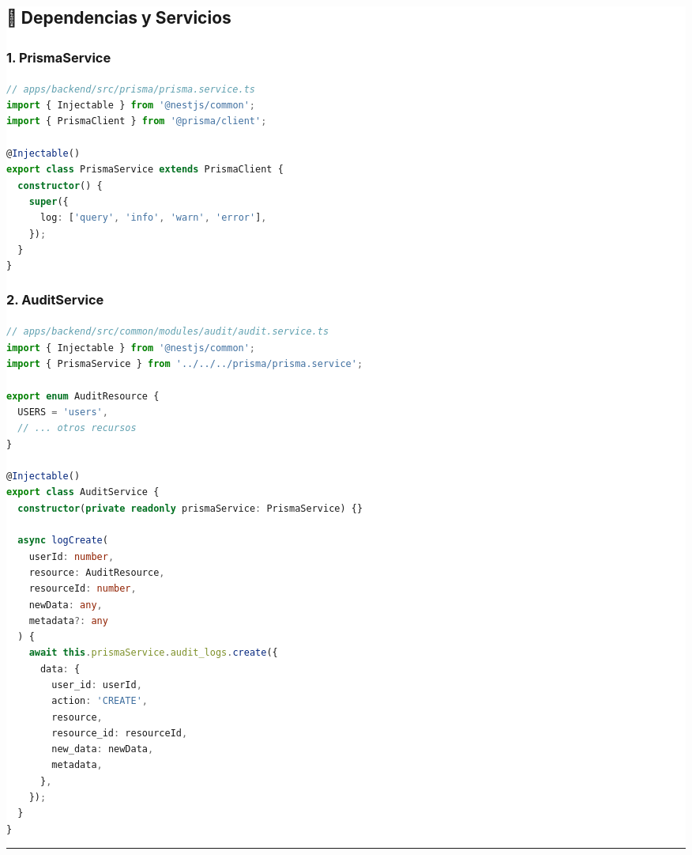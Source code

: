 ## 🔐 **Dependencias y Servicios**

### **1. PrismaService**
```typescript
// apps/backend/src/prisma/prisma.service.ts
import { Injectable } from '@nestjs/common';
import { PrismaClient } from '@prisma/client';

@Injectable()
export class PrismaService extends PrismaClient {
  constructor() {
    super({
      log: ['query', 'info', 'warn', 'error'],
    });
  }
}
```

### **2. AuditService**
```typescript
// apps/backend/src/common/modules/audit/audit.service.ts
import { Injectable } from '@nestjs/common';
import { PrismaService } from '../../../prisma/prisma.service';

export enum AuditResource {
  USERS = 'users',
  // ... otros recursos
}

@Injectable()
export class AuditService {
  constructor(private readonly prismaService: PrismaService) {}

  async logCreate(
    userId: number,
    resource: AuditResource,
    resourceId: number,
    newData: any,
    metadata?: any
  ) {
    await this.prismaService.audit_logs.create({
      data: {
        user_id: userId,
        action: 'CREATE',
        resource,
        resource_id: resourceId,
        new_data: newData,
        metadata,
      },
    });
  }
}
```

---